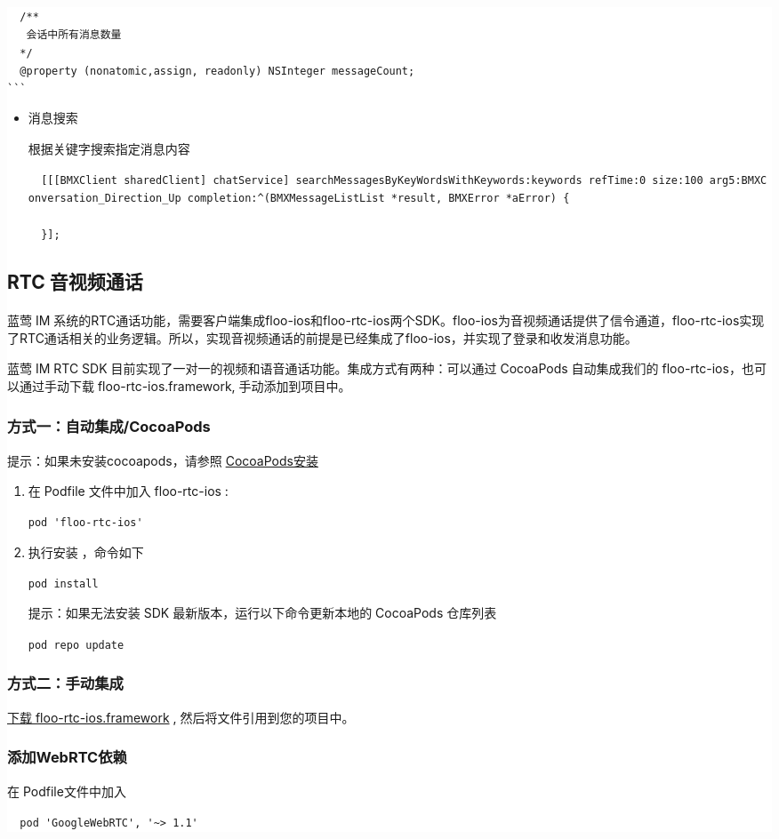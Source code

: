       /**
       会话中所有消息数量
      */
      @property (nonatomic,assign, readonly) NSInteger messageCount;
    ```
*   消息搜索

    根据关键字搜索指定消息内容

    ```
      [[[BMXClient sharedClient] chatService] searchMessagesByKeyWordsWithKeywords:keywords refTime:0 size:100 arg5:BMXConversation_Direction_Up completion:^(BMXMessageListList *result, BMXError *aError) {

      }];
    ```

## RTC 音视频通话
蓝莺 IM 系统的RTC通话功能，需要客户端集成floo-ios和floo-rtc-ios两个SDK。floo-ios为音视频通话提供了信令通道，floo-rtc-ios实现了RTC通话相关的业务逻辑。所以，实现音视频通话的前提是已经集成了floo-ios，并实现了登录和收发消息功能。

蓝莺 IM RTC SDK 目前实现了一对一的视频和语音通话功能。集成方式有两种：可以通过 CocoaPods 自动集成我们的 floo-rtc-ios，也可以通过手动下载 floo-rtc-ios.framework, 手动添加到项目中。

### 方式一：自动集成/CocoaPods

提示：如果未安装cocoapods，请参照 [CocoaPods安装](https://cocoapods.org)

1.  在 Podfile 文件中加入 floo-rtc-ios :

    ```
    pod 'floo-rtc-ios'
    ```
2.  执行安装 ，命令如下

    ```
    pod install
    ```

    提示：如果无法安装 SDK 最新版本，运行以下命令更新本地的 CocoaPods 仓库列表

    ```
    pod repo update
    ```

### 方式二：手动集成

[下载 floo-rtc-ios.framework](https://package.lanyingim.com/floo-rtc-ios.zip) , 然后将文件引用到您的项目中。

### 添加WebRTC依赖

在 Podfile文件中加入

```
  pod 'GoogleWebRTC', '~> 1.1'
```
